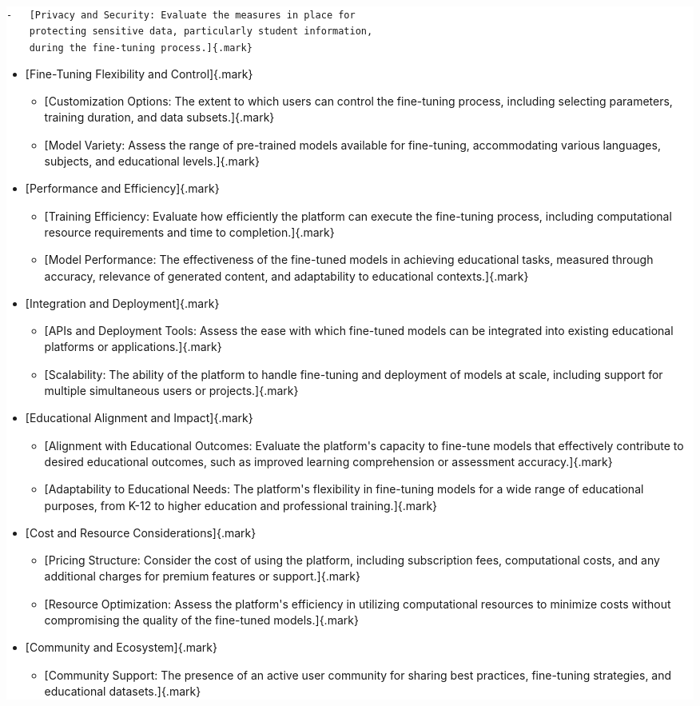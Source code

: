     -   [Privacy and Security: Evaluate the measures in place for
        protecting sensitive data, particularly student information,
        during the fine-tuning process.]{.mark}

-   [Fine-Tuning Flexibility and Control]{.mark}

    -   [Customization Options: The extent to which users can control
        the fine-tuning process, including selecting parameters,
        training duration, and data subsets.]{.mark}

    -   [Model Variety: Assess the range of pre-trained models available
        for fine-tuning, accommodating various languages, subjects, and
        educational levels.]{.mark}

-   [Performance and Efficiency]{.mark}

    -   [Training Efficiency: Evaluate how efficiently the platform can
        execute the fine-tuning process, including computational
        resource requirements and time to completion.]{.mark}

    -   [Model Performance: The effectiveness of the fine-tuned models
        in achieving educational tasks, measured through accuracy,
        relevance of generated content, and adaptability to educational
        contexts.]{.mark}

-   [Integration and Deployment]{.mark}

    -   [APIs and Deployment Tools: Assess the ease with which
        fine-tuned models can be integrated into existing educational
        platforms or applications.]{.mark}

    -   [Scalability: The ability of the platform to handle fine-tuning
        and deployment of models at scale, including support for
        multiple simultaneous users or projects.]{.mark}

-   [Educational Alignment and Impact]{.mark}

    -   [Alignment with Educational Outcomes: Evaluate the platform\'s
        capacity to fine-tune models that effectively contribute to
        desired educational outcomes, such as improved learning
        comprehension or assessment accuracy.]{.mark}

    -   [Adaptability to Educational Needs: The platform\'s flexibility
        in fine-tuning models for a wide range of educational purposes,
        from K-12 to higher education and professional training.]{.mark}

-   [Cost and Resource Considerations]{.mark}

    -   [Pricing Structure: Consider the cost of using the platform,
        including subscription fees, computational costs, and any
        additional charges for premium features or support.]{.mark}

    -   [Resource Optimization: Assess the platform\'s efficiency in
        utilizing computational resources to minimize costs without
        compromising the quality of the fine-tuned models.]{.mark}

-   [Community and Ecosystem]{.mark}

    -   [Community Support: The presence of an active user community for
        sharing best practices, fine-tuning strategies, and educational
        datasets.]{.mark}
